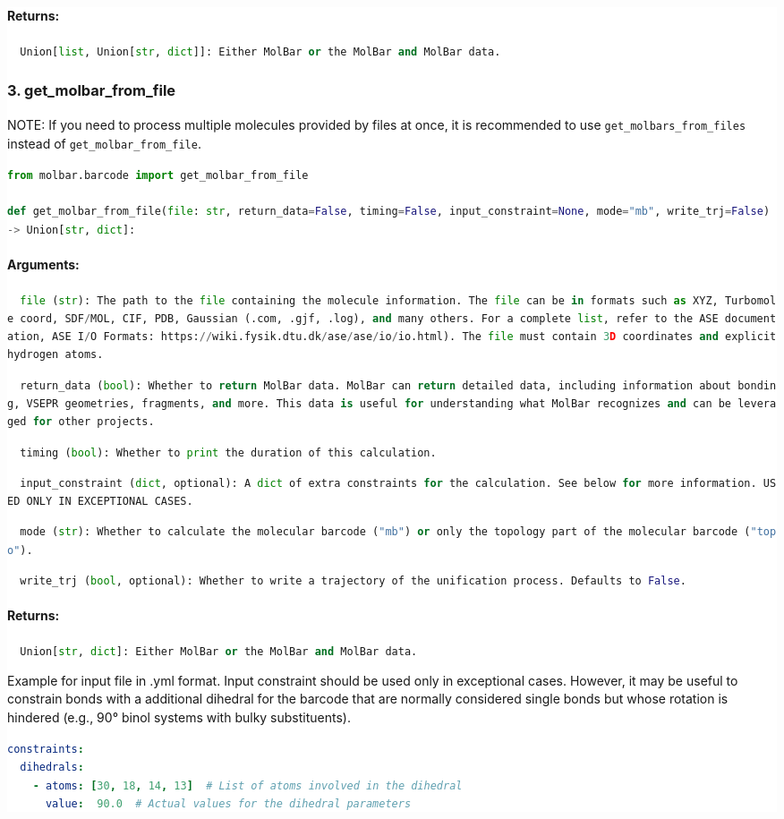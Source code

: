 #### Returns:

```python
  Union[list, Union[str, dict]]: Either MolBar or the MolBar and MolBar data.
```

### 3. get_molbar_from_file
NOTE:
If you need to process multiple molecules provided by files at once, it is recommended to use ```get_molbars_from_files``` instead of ```get_molbar_from_file```.

  ```python
  from molbar.barcode import get_molbar_from_file

  def get_molbar_from_file(file: str, return_data=False, timing=False, input_constraint=None, mode="mb", write_trj=False) -> Union[str, dict]:
```
#### Arguments:

```python
  file (str): The path to the file containing the molecule information. The file can be in formats such as XYZ, Turbomole coord, SDF/MOL, CIF, PDB, Gaussian (.com, .gjf, .log), and many others. For a complete list, refer to the ASE documentation, ASE I/O Formats: https://wiki.fysik.dtu.dk/ase/ase/io/io.html). The file must contain 3D coordinates and explicit hydrogen atoms.
```
```python
  return_data (bool): Whether to return MolBar data. MolBar can return detailed data, including information about bonding, VSEPR geometries, fragments, and more. This data is useful for understanding what MolBar recognizes and can be leveraged for other projects.
```
```python
  timing (bool): Whether to print the duration of this calculation.
```
```python
  input_constraint (dict, optional): A dict of extra constraints for the calculation. See below for more information. USED ONLY IN EXCEPTIONAL CASES.
```
```python
  mode (str): Whether to calculate the molecular barcode ("mb") or only the topology part of the molecular barcode ("topo").
```
```python
  write_trj (bool, optional): Whether to write a trajectory of the unification process. Defaults to False.
```
    
#### Returns:

```python
  Union[str, dict]: Either MolBar or the MolBar and MolBar data.
  ```

Example for input file in .yml format. Input constraint should be used only in exceptional cases. However, it may be useful to constrain bonds with a additional dihedral for the barcode that are normally considered single bonds but whose rotation is hindered (e.g., 90° binol systems with bulky substituents).
```yml
constraints:
  dihedrals:
    - atoms: [30, 18, 14, 13]  # List of atoms involved in the dihedral
      value:  90.0  # Actual values for the dihedral parameters
```
